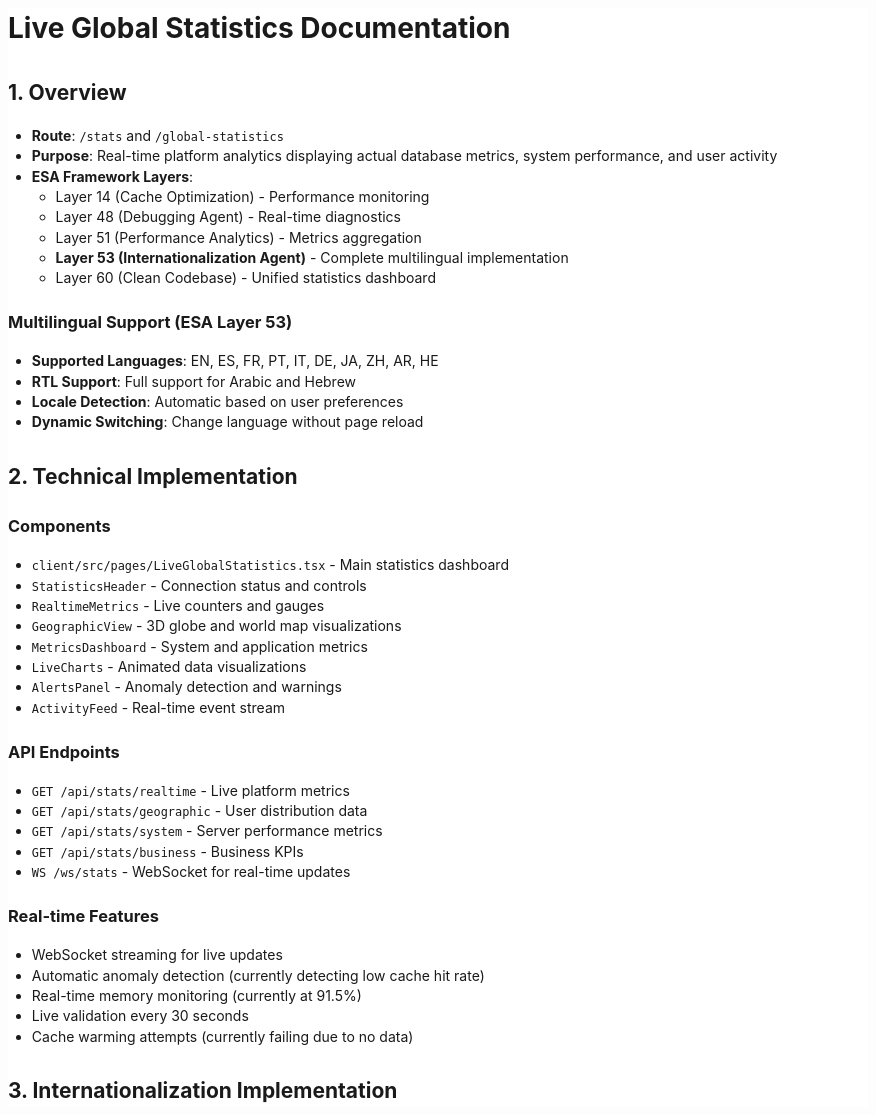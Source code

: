 # Live Global Statistics Documentation

## 1. Overview
- **Route**: `/stats` and `/global-statistics`
- **Purpose**: Real-time platform analytics displaying actual database metrics, system performance, and user activity
- **ESA Framework Layers**:
  - Layer 14 (Cache Optimization) - Performance monitoring
  - Layer 48 (Debugging Agent) - Real-time diagnostics
  - Layer 51 (Performance Analytics) - Metrics aggregation
  - **Layer 53 (Internationalization Agent)** - Complete multilingual implementation
  - Layer 60 (Clean Codebase) - Unified statistics dashboard

### Multilingual Support (ESA Layer 53)
- **Supported Languages**: EN, ES, FR, PT, IT, DE, JA, ZH, AR, HE
- **RTL Support**: Full support for Arabic and Hebrew
- **Locale Detection**: Automatic based on user preferences
- **Dynamic Switching**: Change language without page reload

## 2. Technical Implementation

### Components
- `client/src/pages/LiveGlobalStatistics.tsx` - Main statistics dashboard
- `StatisticsHeader` - Connection status and controls
- `RealtimeMetrics` - Live counters and gauges
- `GeographicView` - 3D globe and world map visualizations
- `MetricsDashboard` - System and application metrics
- `LiveCharts` - Animated data visualizations
- `AlertsPanel` - Anomaly detection and warnings
- `ActivityFeed` - Real-time event stream

### API Endpoints
- `GET /api/stats/realtime` - Live platform metrics
- `GET /api/stats/geographic` - User distribution data
- `GET /api/stats/system` - Server performance metrics
- `GET /api/stats/business` - Business KPIs
- `WS /ws/stats` - WebSocket for real-time updates

### Real-time Features
- WebSocket streaming for live updates
- Automatic anomaly detection (currently detecting low cache hit rate)
- Real-time memory monitoring (currently at 91.5%)
- Live validation every 30 seconds
- Cache warming attempts (currently failing due to no data)

## 3. Internationalization Implementation

